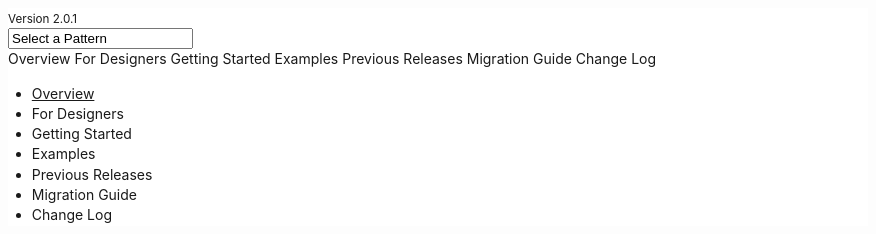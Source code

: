 <div class="container-fluid">
    <div class="flex flex-right hidden-lg-down">                    
        <small class="text-muted half-margin-top">Version 2.0.1</small>
    </div>
    <div class="section section--loose">
        <div class="row">
            <div class="col-md-4 col-lg-3 offset-lg-1 col-xl-2 offset-xl-1 fixed-left-xl-up">
                <div id="mobilehome" class="form-group dropdown hidden-md-up ignore">
                    <div class="form-group__text select">
                        <input value="Select a Pattern">
                    </div>
                    <div class="dropdown__menu">
                        <a onclick="updateUrl('home')" id="mobilehome-home" tabindex="0">Overview</a>
                        <a onclick="updateUrl('designers')" id="mobilehome-designers" tabindex="0">For Designers</a>
                        <a onclick="updateUrl('gettingstarted')" id="mobilehome-gettingstarted" tabindex="0">Getting Started</a>
                        <a onclick="updateUrl('examples')" id="mobilehome-examples" tabindex="0">Examples</a>
                        <a onclick="updateUrl('releases')" id="mobilehome-releases" tabindex="0">Previous Releases</a>
                        <a onclick="updateUrl('migration')" id="mobilehome-migration" tabindex="0">Migration Guide</a>
                        <a onclick="updateUrl('changelog')" id="mobilehome-changelog" tabindex="0">Change Log</a>
                    </div>
                </div>
                <ul id="tabshome" class="tabs tabs--vertical hidden-sm-down">
                    <li id="tabshome-home" class="tab">
                        <a href="" tabindex="0">
                            <div class="tab__heading">Overview</div>
                        </a>
                    </li>
                    <li id="tabshome-designers" class="tab">
                        <a onclick="updateUrl('designers')" tabindex="0">
                            <div class="tab__heading">For Designers</div>
                        </a>
                    </li>
                    <li id="tabshome-gettingstarted" class="tab">
                        <a onclick="updateUrl('gettingstarted')" tabindex="0">
                            <div class="tab__heading">Getting Started</div>
                        </a>
                    </li>
                    <li id="tabshome-examples" class="tab">
                        <a onclick="updateUrl('examples')" tabindex="0">
                            <div class="tab__heading">Examples</div>
                        </a>
                    </li>
                    <li id="tabshome-releases" class="tab">
                        <a onclick="updateUrl('releases')" tabindex="0">
                            <div class="tab__heading">Previous Releases</div>
                        </a>
                    </li>
                    <li id="tabshome-migration" class="tab">
                        <a onclick="updateUrl('migration')" tabindex="0">
                            <div class="tab__heading">Migration Guide</div>
                        </a>
                    </li>
                    <li id="tabshome-changelog" class="tab">
                        <a onclick="updateUrl('changelog')" tabindex="0">
                            <div class="tab__heading">Change Log</div>
                        </a>
                    </li>
                </ul>
            </div>
            <div class="col-md-8 col-lg-7 col-xl-8 offset-xl-3">
                <div id="tabshome-content" class="tab-content">
                    <div id="tabshome-home-content" class="tab-pane">
                        <div class="row no-margin">
